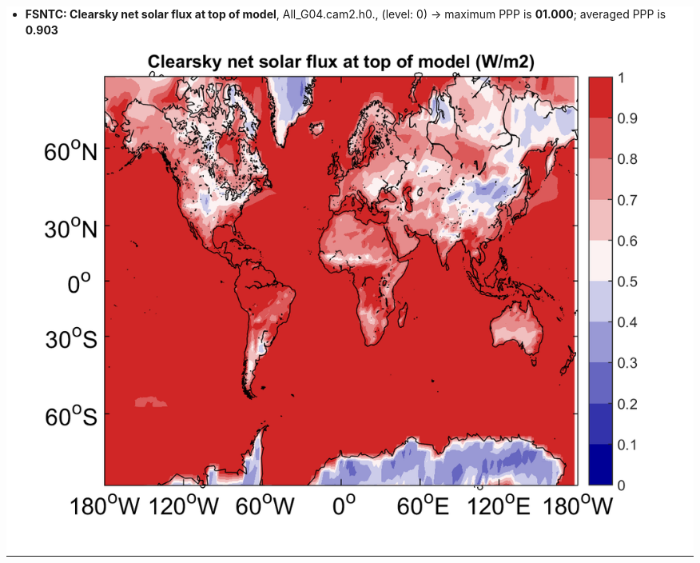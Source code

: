   * __FSNTC: Clearsky net solar flux at top of model__, All_G04.cam2.h0., (level: 0) -> maximum PPP is __01.000__; averaged PPP is __0.903__ ![](../../figures/n04d_AMIP/PPP_atm/PPP_All_G04.cam2.h0.FSNTC.png)
 
------ 
 
